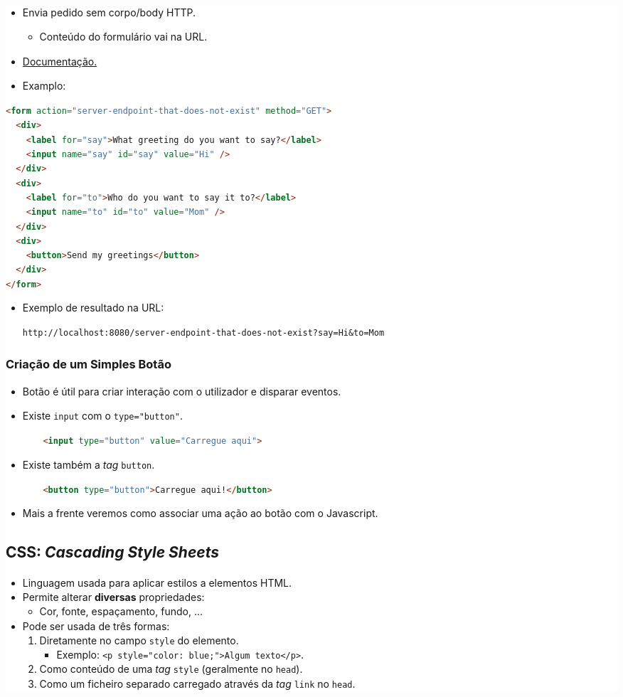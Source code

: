 - Envia pedido sem corpo/body HTTP.
    - Conteúdo do formulário vai na URL.
- [Documentação.](https://developer.mozilla.org/en-US/docs/Learn/Forms/Sending_and_retrieving_form_data)

- Examplo:

```html
<form action="server-endpoint-that-does-not-exist" method="GET">
  <div>
    <label for="say">What greeting do you want to say?</label>
    <input name="say" id="say" value="Hi" />
  </div>
  <div>
    <label for="to">Who do you want to say it to?</label>
    <input name="to" id="to" value="Mom" />
  </div>
  <div>
    <button>Send my greetings</button>
  </div>
</form>
```

- Exemplo de resultado na URL: 
    ```url
    http://localhost:8080/server-endpoint-that-does-not-exist?say=Hi&to=Mom
    ```

### Criação de um Simples Botão

- Botão é útil para criar interação com o utilizador e disparar eventos.
- Existe `input` com o `type="button"`.

    ```html
        <input type="button" value="Carregue aqui">

    ```

- Existe também a _tag_ `button`.

    ```html
        <button type="button">Carregue aqui!</button>
    ```

- Mais a frente veremos como associar uma ação ao botão com o Javascript.

## CSS: _Cascading Style Sheets_

- Linguagem usada para aplicar estilos a elementos HTML.
- Permite alterar **diversas** propriedades:
	- Cor, fonte, espaçamento, fundo, ...
- Pode ser usada de três formas:
	1. Diretamente no campo `style` do elemento.
		- Exemplo: `<p style="color: blue;">Algum texto</p>`.
	2. Como conteúdo de uma _tag_ `style` (geralmente no `head`).
	3. Como um ficheiro separado carregado através da _tag_ `link` no `head`.
